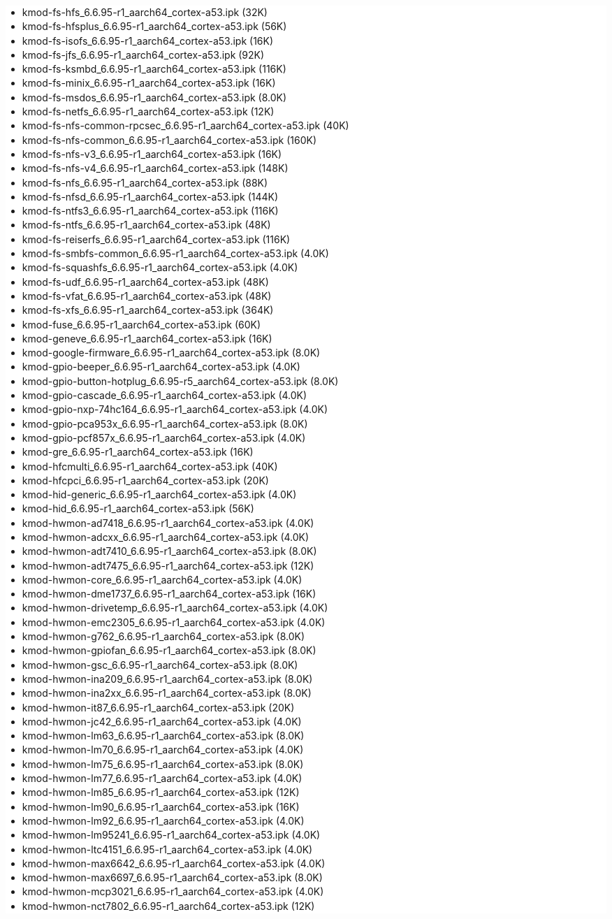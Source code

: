 - kmod-fs-hfs_6.6.95-r1_aarch64_cortex-a53.ipk (32K)
- kmod-fs-hfsplus_6.6.95-r1_aarch64_cortex-a53.ipk (56K)
- kmod-fs-isofs_6.6.95-r1_aarch64_cortex-a53.ipk (16K)
- kmod-fs-jfs_6.6.95-r1_aarch64_cortex-a53.ipk (92K)
- kmod-fs-ksmbd_6.6.95-r1_aarch64_cortex-a53.ipk (116K)
- kmod-fs-minix_6.6.95-r1_aarch64_cortex-a53.ipk (16K)
- kmod-fs-msdos_6.6.95-r1_aarch64_cortex-a53.ipk (8.0K)
- kmod-fs-netfs_6.6.95-r1_aarch64_cortex-a53.ipk (12K)
- kmod-fs-nfs-common-rpcsec_6.6.95-r1_aarch64_cortex-a53.ipk (40K)
- kmod-fs-nfs-common_6.6.95-r1_aarch64_cortex-a53.ipk (160K)
- kmod-fs-nfs-v3_6.6.95-r1_aarch64_cortex-a53.ipk (16K)
- kmod-fs-nfs-v4_6.6.95-r1_aarch64_cortex-a53.ipk (148K)
- kmod-fs-nfs_6.6.95-r1_aarch64_cortex-a53.ipk (88K)
- kmod-fs-nfsd_6.6.95-r1_aarch64_cortex-a53.ipk (144K)
- kmod-fs-ntfs3_6.6.95-r1_aarch64_cortex-a53.ipk (116K)
- kmod-fs-ntfs_6.6.95-r1_aarch64_cortex-a53.ipk (48K)
- kmod-fs-reiserfs_6.6.95-r1_aarch64_cortex-a53.ipk (116K)
- kmod-fs-smbfs-common_6.6.95-r1_aarch64_cortex-a53.ipk (4.0K)
- kmod-fs-squashfs_6.6.95-r1_aarch64_cortex-a53.ipk (4.0K)
- kmod-fs-udf_6.6.95-r1_aarch64_cortex-a53.ipk (48K)
- kmod-fs-vfat_6.6.95-r1_aarch64_cortex-a53.ipk (48K)
- kmod-fs-xfs_6.6.95-r1_aarch64_cortex-a53.ipk (364K)
- kmod-fuse_6.6.95-r1_aarch64_cortex-a53.ipk (60K)
- kmod-geneve_6.6.95-r1_aarch64_cortex-a53.ipk (16K)
- kmod-google-firmware_6.6.95-r1_aarch64_cortex-a53.ipk (8.0K)
- kmod-gpio-beeper_6.6.95-r1_aarch64_cortex-a53.ipk (4.0K)
- kmod-gpio-button-hotplug_6.6.95-r5_aarch64_cortex-a53.ipk (8.0K)
- kmod-gpio-cascade_6.6.95-r1_aarch64_cortex-a53.ipk (4.0K)
- kmod-gpio-nxp-74hc164_6.6.95-r1_aarch64_cortex-a53.ipk (4.0K)
- kmod-gpio-pca953x_6.6.95-r1_aarch64_cortex-a53.ipk (8.0K)
- kmod-gpio-pcf857x_6.6.95-r1_aarch64_cortex-a53.ipk (4.0K)
- kmod-gre_6.6.95-r1_aarch64_cortex-a53.ipk (16K)
- kmod-hfcmulti_6.6.95-r1_aarch64_cortex-a53.ipk (40K)
- kmod-hfcpci_6.6.95-r1_aarch64_cortex-a53.ipk (20K)
- kmod-hid-generic_6.6.95-r1_aarch64_cortex-a53.ipk (4.0K)
- kmod-hid_6.6.95-r1_aarch64_cortex-a53.ipk (56K)
- kmod-hwmon-ad7418_6.6.95-r1_aarch64_cortex-a53.ipk (4.0K)
- kmod-hwmon-adcxx_6.6.95-r1_aarch64_cortex-a53.ipk (4.0K)
- kmod-hwmon-adt7410_6.6.95-r1_aarch64_cortex-a53.ipk (8.0K)
- kmod-hwmon-adt7475_6.6.95-r1_aarch64_cortex-a53.ipk (12K)
- kmod-hwmon-core_6.6.95-r1_aarch64_cortex-a53.ipk (4.0K)
- kmod-hwmon-dme1737_6.6.95-r1_aarch64_cortex-a53.ipk (16K)
- kmod-hwmon-drivetemp_6.6.95-r1_aarch64_cortex-a53.ipk (4.0K)
- kmod-hwmon-emc2305_6.6.95-r1_aarch64_cortex-a53.ipk (4.0K)
- kmod-hwmon-g762_6.6.95-r1_aarch64_cortex-a53.ipk (8.0K)
- kmod-hwmon-gpiofan_6.6.95-r1_aarch64_cortex-a53.ipk (8.0K)
- kmod-hwmon-gsc_6.6.95-r1_aarch64_cortex-a53.ipk (8.0K)
- kmod-hwmon-ina209_6.6.95-r1_aarch64_cortex-a53.ipk (8.0K)
- kmod-hwmon-ina2xx_6.6.95-r1_aarch64_cortex-a53.ipk (8.0K)
- kmod-hwmon-it87_6.6.95-r1_aarch64_cortex-a53.ipk (20K)
- kmod-hwmon-jc42_6.6.95-r1_aarch64_cortex-a53.ipk (4.0K)
- kmod-hwmon-lm63_6.6.95-r1_aarch64_cortex-a53.ipk (8.0K)
- kmod-hwmon-lm70_6.6.95-r1_aarch64_cortex-a53.ipk (4.0K)
- kmod-hwmon-lm75_6.6.95-r1_aarch64_cortex-a53.ipk (8.0K)
- kmod-hwmon-lm77_6.6.95-r1_aarch64_cortex-a53.ipk (4.0K)
- kmod-hwmon-lm85_6.6.95-r1_aarch64_cortex-a53.ipk (12K)
- kmod-hwmon-lm90_6.6.95-r1_aarch64_cortex-a53.ipk (16K)
- kmod-hwmon-lm92_6.6.95-r1_aarch64_cortex-a53.ipk (4.0K)
- kmod-hwmon-lm95241_6.6.95-r1_aarch64_cortex-a53.ipk (4.0K)
- kmod-hwmon-ltc4151_6.6.95-r1_aarch64_cortex-a53.ipk (4.0K)
- kmod-hwmon-max6642_6.6.95-r1_aarch64_cortex-a53.ipk (4.0K)
- kmod-hwmon-max6697_6.6.95-r1_aarch64_cortex-a53.ipk (8.0K)
- kmod-hwmon-mcp3021_6.6.95-r1_aarch64_cortex-a53.ipk (4.0K)
- kmod-hwmon-nct7802_6.6.95-r1_aarch64_cortex-a53.ipk (12K)